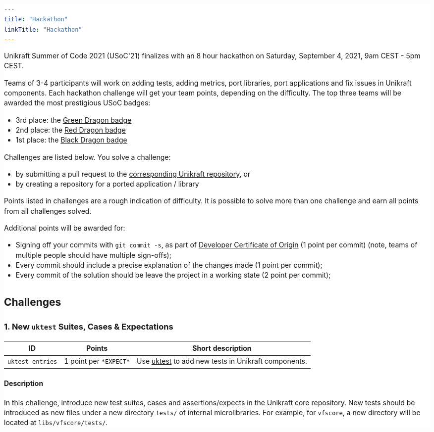 ```yaml
---
title: "Hackathon"
linkTitle: "Hackathon"
---
```


Unikraft Summer of Code 2021 (USoC'21) finalizes with an 8 hour hackathon on Saturday, September 4, 2021, 9am CEST - 5pm CEST.

Teams of 3-4 participants will work on adding tests, adding metrics, port libraries, port applications and fix issues in Unikraft components.
Each hackathon challenge will get your team points, depending on the difficulty.
The top three teams will be awarded the most prestigious USoC badges:

* 3rd place: the [Green Dragon badge](https://eu.badgr.com/public/badges/WWBWO7ccTxmYLl7Om6o0Ig)
* 2nd place: the [Red Dragon badge](https://eu.badgr.com/public/badges/bTuLRsqzSKy8fZ5xrCyYSQ)
* 1st place: the [Black Dragon badge](https://eu.badgr.com/public/badges/hBNobLOGRJiydfzsibV2iw)

Challenges are listed below.
You solve a challenge:

* by submitting a pull request to the [corresponding Unikraft repository](https://github.com/unikraft/), or
* by creating a repository for a ported application / library

Points listed in challenges are a rough indication of difficulty.  It is
possible to solve more than one challenge and earn all points from all
challenges solved.

Additional points will be awarded for:

 * Signing off your commits with `git commit -s`, as part of [Developer
    Certificate of
    Origin](https://en.wikipedia.org/wiki/Developer_Certificate_of_Origin) (1
    point per commit) (note, teams of multiple people should have multiple sign-offs);
 * Every commit should include a precise explanation of the changes made (1
   point per commit);
 * Every commit of the solution should be leave the project in a working state
   (2 point per commit);


## Challenges

### 1. New `uktest` Suites, Cases & Expectations

| ID | Points | Short description |
|----|--------|-------------------|
| `uktest-entries` | 1 point per `*EXPECT*` | Use [uktest](/docs/sessions/06-testing-unikraft/#03-unikrafts-testing-framework.md) to add new tests in Unikraft components. |

#### Description

In this challenge, introduce new test suites, cases and assertions/expects in
the Unikraft core repository.  New tests should be introduced as new files under
a new directory `tests/` of internal microlibraries.  For example, for
`vfscore`, a new directory will be located at `libs/vfscore/tests/`.
